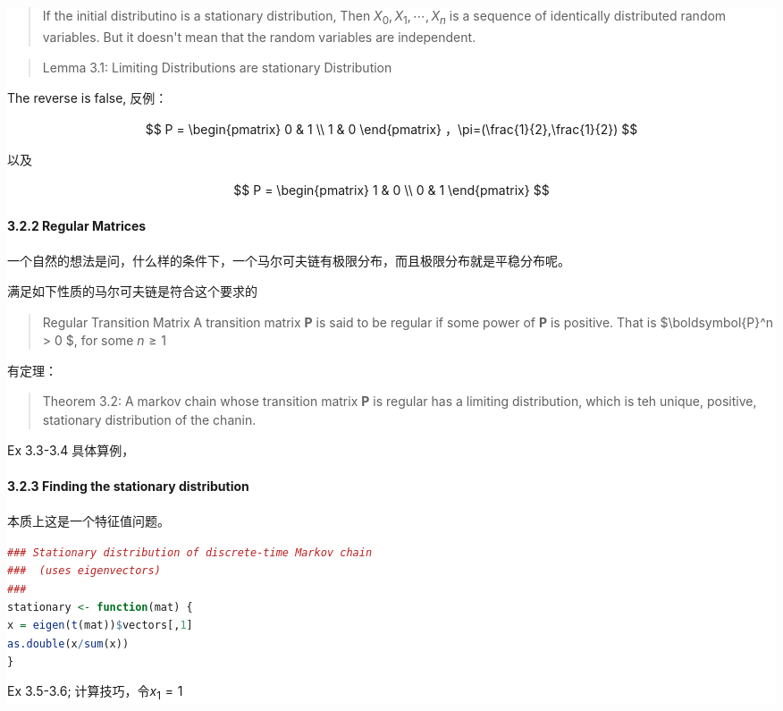 > If the initial distributino is a stationary distribution, Then $X_0,X_1,\cdots,X_n$ is a sequence of identically distributed random variables. But it doesn't mean that the random variables are independent.

> Lemma 3.1: Limiting Distributions are stationary Distribution

The reverse is false, 反例：

$$
  P = \begin{pmatrix}
    0 & 1 \\
    1 & 0
  \end{pmatrix}
  ，\pi=(\frac{1}{2},\frac{1}{2}) 
$$

以及

$$
   P = \begin{pmatrix}
    1 & 0 \\
    0 & 1
  \end{pmatrix}
$$

#### 3.2.2 Regular Matrices

一个自然的想法是问，什么样的条件下，一个马尔可夫链有极限分布，而且极限分布就是平稳分布呢。

满足如下性质的马尔可夫链是符合这个要求的

> Regular Transition Matrix
> A transition matrix $\boldsymbol{P}$ is said to be regular if some power of $\boldsymbol{P}$ is positive. That is $\boldsymbol{P}^n > 0 $, for some $n\ge 1$

有定理：

> Theorem 3.2: A markov chain whose transition matrix $\boldsymbol{P}$ is regular has a limiting distribution, which is teh unique, positive, stationary distribution of the chanin.

Ex 3.3-3.4 具体算例，

#### 3.2.3 Finding the stationary distribution

本质上这是一个特征值问题。

```r
### Stationary distribution of discrete-time Markov chain
###  (uses eigenvectors)
###
stationary <- function(mat) {
x = eigen(t(mat))$vectors[,1]
as.double(x/sum(x))
}
```

Ex 3.5-3.6; 计算技巧，令$x_1=1$

